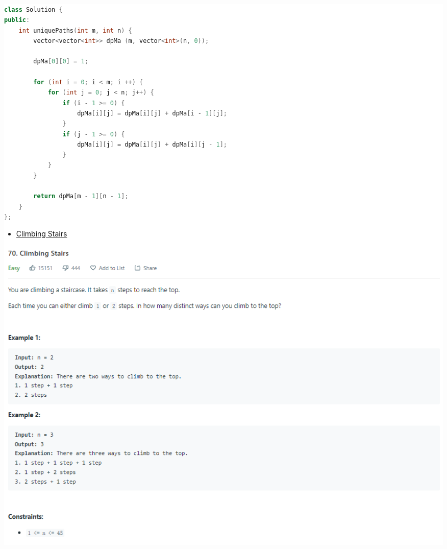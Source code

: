
```c++
class Solution {
public:
    int uniquePaths(int m, int n) {
        vector<vector<int>> dpMa (m, vector<int>(n, 0));
        
        dpMa[0][0] = 1;
        
        for (int i = 0; i < m; i ++) {
            for (int j = 0; j < n; j++) {
                if (i - 1 >= 0) {
                    dpMa[i][j] = dpMa[i][j] + dpMa[i - 1][j];
                }
                if (j - 1 >= 0) {
                    dpMa[i][j] = dpMa[i][j] + dpMa[i][j - 1];
                }
            }
        }

        return dpMa[m - 1][n - 1];
    }
};
```

- [Climbing Stairs](https://leetcode.com/problems/climbing-stairs/)

<p align="center">
  <img src="imgs/102.png" />
</p>
